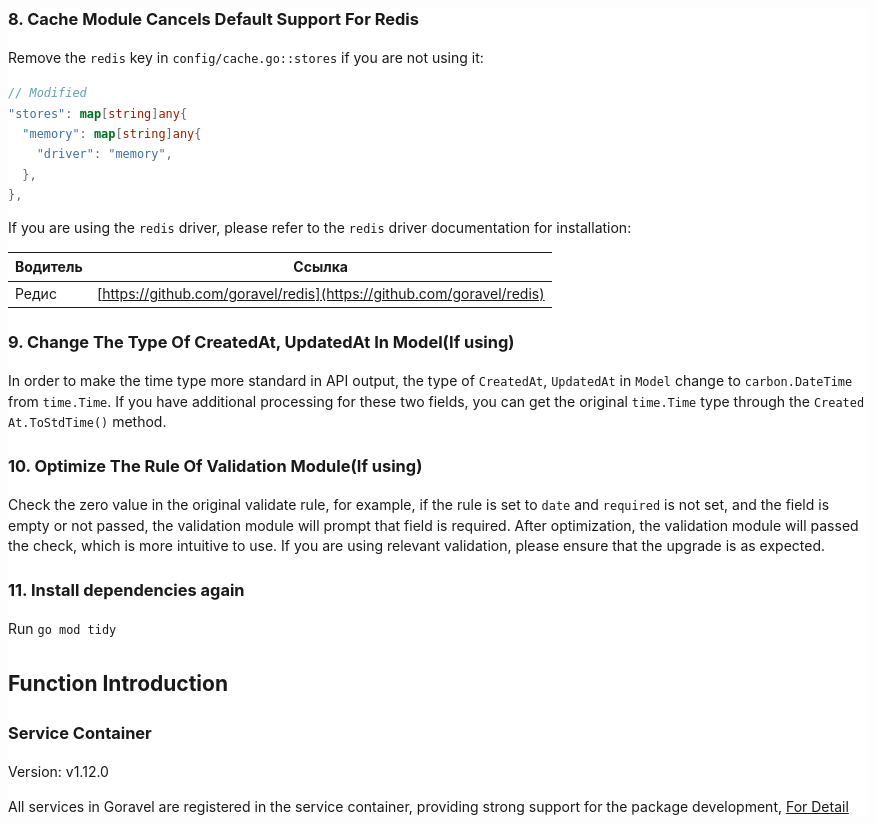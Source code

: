 ### 8. Cache Module Cancels Default Support For Redis

Remove the `redis` key in `config/cache.go::stores` if you are not using it:

```go
// Modified
"stores": map[string]any{
  "memory": map[string]any{
    "driver": "memory",
  },
},
```

If you are using the `redis` driver, please refer to the `redis` driver documentation for installation:

| Водитель | Ссылка                                                                                               |
| -------- | ---------------------------------------------------------------------------------------------------- |
| Редис    | [https://github.com/goravel/redis](https://github.com/goravel/redis) |

### 9. Change The Type Of CreatedAt, UpdatedAt In Model(If using)

In order to make the time type more standard in API output, the type of `CreatedAt`, `UpdatedAt` in `Model` change to
`carbon.DateTime` from `time.Time`. If you have additional processing for these two fields, you can get the original
`time.Time` type through the `CreatedAt.ToStdTime()` method.

### 10. Optimize The Rule Of Validation Module(If using)

Check the zero value in the original validate rule, for example, if the rule is set to `date` and `required` is not set,
and the field is empty or not passed, the validation module will prompt that field is required. After optimization, the
validation module will passed the check, which is more intuitive to use. If you are using relevant validation, please
ensure that the upgrade is as expected.

### 11. Install dependencies again

Run `go mod tidy`

## Function Introduction

### Service Container

Version: v1.12.0

All services in Goravel are registered in the service container, providing strong support for the package
development, [For Detail](../foundation/container)
